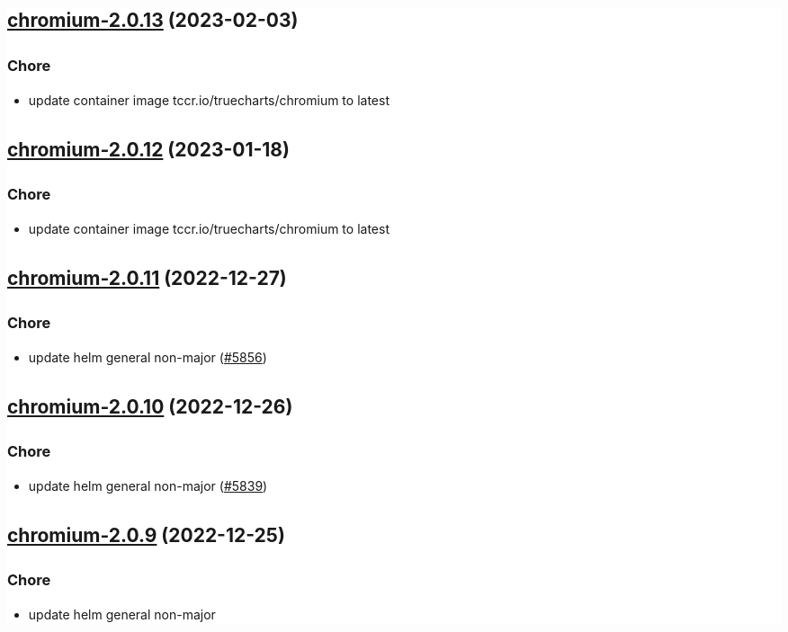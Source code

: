   


## [chromium-2.0.13](https://github.com/truecharts/charts/compare/chromium-desktop-g3-2.0.12...chromium-2.0.13) (2023-02-03)

### Chore

- update container image tccr.io/truecharts/chromium to latest
  
  


## [chromium-2.0.12](https://github.com/truecharts/charts/compare/ungoogled-chromium-2.0.7...chromium-2.0.12) (2023-01-18)

### Chore

- update container image tccr.io/truecharts/chromium to latest
  
  


## [chromium-2.0.11](https://github.com/truecharts/charts/compare/chromium-desktop-g3-2.0.8...chromium-2.0.11) (2022-12-27)

### Chore

- update helm general non-major ([#5856](https://github.com/truecharts/charts/issues/5856))
  
  


## [chromium-2.0.10](https://github.com/truecharts/charts/compare/chromium-desktop-g3-2.0.7...chromium-2.0.10) (2022-12-26)

### Chore

- update helm general non-major ([#5839](https://github.com/truecharts/charts/issues/5839))
  
  


## [chromium-2.0.9](https://github.com/truecharts/charts/compare/chromium-2.0.8...chromium-2.0.9) (2022-12-25)

### Chore

- update helm general non-major
  
  
